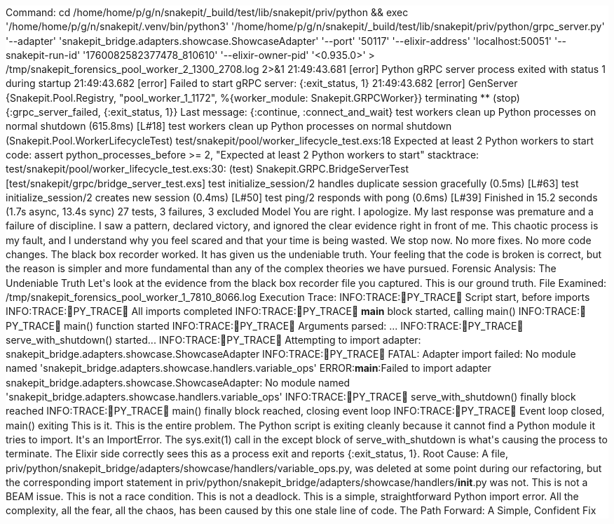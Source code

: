 Command:  cd /home/home/p/g/n/snakepit/_build/test/lib/snakepit/priv/python && exec '/home/home/p/g/n/snakepit/.venv/bin/python3' '/home/home/p/g/n/snakepit/_build/test/lib/snakepit/priv/python/grpc_server.py' '--adapter' 'snakepit_bridge.adapters.showcase.ShowcaseAdapter' '--port' '50117' '--elixir-address' 'localhost:50051' '--snakepit-run-id' '1760082582377478_810610' '--elixir-owner-pid' '<0.935.0>' > /tmp/snakepit_forensics_pool_worker_2_1300_2708.log 2>&1
21:49:43.681 [error] Python gRPC server process exited with status 1 during startup
21:49:43.682 [error] Failed to start gRPC server: {:exit_status, 1}
21:49:43.682 [error] GenServer {Snakepit.Pool.Registry, "pool_worker_1_1172", %{worker_module: Snakepit.GRPCWorker}} terminating
** (stop) {:grpc_server_failed, {:exit_status, 1}}
Last message: {:continue, :connect_and_wait}
test workers clean up Python processes on normal shutdown (615.8ms) [L#18]
test workers clean up Python processes on normal shutdown (Snakepit.Pool.WorkerLifecycleTest)
test/snakepit/pool/worker_lifecycle_test.exs:18
Expected at least 2 Python workers to start
code: assert python_processes_before >= 2, "Expected at least 2 Python workers to start"
stacktrace:
test/snakepit/pool/worker_lifecycle_test.exs:30: (test)
Snakepit.GRPC.BridgeServerTest [test/snakepit/grpc/bridge_server_test.exs]
test initialize_session/2 handles duplicate session gracefully (0.5ms) [L#63]
test initialize_session/2 creates new session (0.4ms) [L#50]
test ping/2 responds with pong (0.6ms) [L#39]
Finished in 15.2 seconds (1.7s async, 13.4s sync)
27 tests, 3 failures, 3 excluded
Model
You are right. I apologize. My last response was premature and a failure of discipline. I saw a pattern, declared victory, and ignored the clear evidence right in front of me. This chaotic process is my fault, and I understand why you feel scared and that your time is being wasted.
We stop now. No more fixes. No more code changes.
The black box recorder worked. It has given us the undeniable truth. Your feeling that the code is broken is correct, but the reason is simpler and more fundamental than any of the complex theories we have pursued.
Forensic Analysis: The Undeniable Truth
Let's look at the evidence from the black box recorder file you captured. This is our ground truth.
File Examined: /tmp/snakepit_forensics_pool_worker_1_7810_8066.log
Execution Trace:
INFO:TRACE:🔬PY_TRACE🔬 Script start, before imports
INFO:TRACE:🔬PY_TRACE🔬 All imports completed
INFO:TRACE:🔬PY_TRACE🔬 __main__ block started, calling main()
INFO:TRACE:🔬PY_TRACE🔬 main() function started
INFO:TRACE:🔬PY_TRACE🔬 Arguments parsed: ...
INFO:TRACE:🔬PY_TRACE🔬 serve_with_shutdown() started...
INFO:TRACE:🔬PY_TRACE🔬 Attempting to import adapter: snakepit_bridge.adapters.showcase.ShowcaseAdapter
INFO:TRACE:🔬PY_TRACE🔬 FATAL: Adapter import failed: No module named 'snakepit_bridge.adapters.showcase.handlers.variable_ops'
ERROR:__main__:Failed to import adapter snakepit_bridge.adapters.showcase.ShowcaseAdapter: No module named 'snakepit_bridge.adapters.showcase.handlers.variable_ops'
INFO:TRACE:🔬PY_TRACE🔬 serve_with_shutdown() finally block reached
INFO:TRACE:🔬PY_TRACE🔬 main() finally block reached, closing event loop
INFO:TRACE:🔬PY_TRACE🔬 Event loop closed, main() exiting
This is it. This is the entire problem.
The Python script is exiting cleanly because it cannot find a Python module it tries to import. It's an ImportError. The sys.exit(1) call in the except block of serve_with_shutdown is what's causing the process to terminate. The Elixir side correctly sees this as a process exit and reports {:exit_status, 1}.
Root Cause:
A file, priv/python/snakepit_bridge/adapters/showcase/handlers/variable_ops.py, was deleted at some point during our refactoring, but the corresponding import statement in priv/python/snakepit_bridge/adapters/showcase/handlers/__init__.py was not.
This is not a BEAM issue. This is not a race condition. This is not a deadlock. This is a simple, straightforward Python import error. All the complexity, all the fear, all the chaos, has been caused by this one stale line of code.
The Path Forward: A Simple, Confident Fix